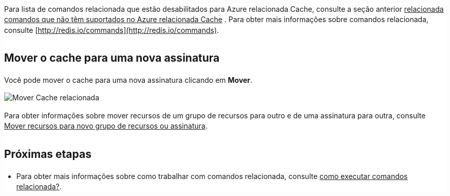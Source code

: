 Para lista de comandos relacionada que estão desabilitados para Azure relacionada Cache, consulte a seção anterior [relacionada comandos que não têm suportados no Azure relacionada Cache](#redis-commands-not-supported-in-azure-redis-cache) . Para obter mais informações sobre comandos relacionada, consulte [http://redis.io/commands](http://redis.io/commands). 

## <a name="move-your-cache-to-a-new-subscription"></a>Mover o cache para uma nova assinatura

Você pode mover o cache para uma nova assinatura clicando em **Mover**.

![Mover Cache relacionada](./media/cache-configure/redis-cache-move.png)

Para obter informações sobre mover recursos de um grupo de recursos para outro e de uma assinatura para outra, consulte [Mover recursos para novo grupo de recursos ou assinatura](../resource-group-move-resources.md).

## <a name="next-steps"></a>Próximas etapas
-   Para obter mais informações sobre como trabalhar com comandos relacionada, consulte [como executar comandos relacionada?](cache-faq.md#how-can-i-run-redis-commands).
